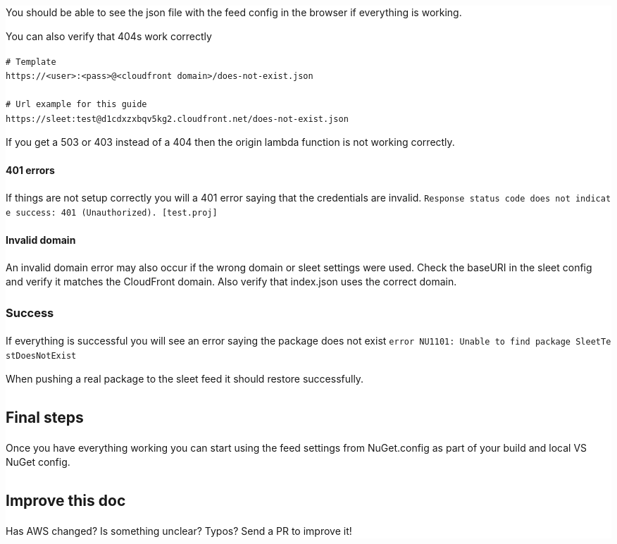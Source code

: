 You should be able to see the json file with the feed config in the browser if everything is working.

You can also verify that 404s work correctly

```
# Template
https://<user>:<pass>@<cloudfront domain>/does-not-exist.json

# Url example for this guide
https://sleet:test@d1cdxzxbqv5kg2.cloudfront.net/does-not-exist.json
```

If you get a 503 or 403 instead of a 404 then the origin lambda function is not working correctly.

#### 401 errors

If things are not setup correctly you will a 401 error saying that the credentials are invalid.
`Response status code does not indicate success: 401 (Unauthorized). [test.proj] `

#### Invalid domain

An invalid domain error may also occur if the wrong domain or sleet settings were used. Check the baseURI in the sleet config and verify it matches the CloudFront domain. Also verify that index.json uses the correct domain.


### Success

If everything is successful you will see an error saying the package does not exist 
`error NU1101: Unable to find package SleetTestDoesNotExist`

When pushing a real package to the sleet feed it should restore successfully.

## Final steps

Once you have everything working you can start using the feed settings from NuGet.config as part of your build and local VS NuGet config.

## Improve this doc

Has AWS changed? Is something unclear? Typos? Send a PR to improve it!